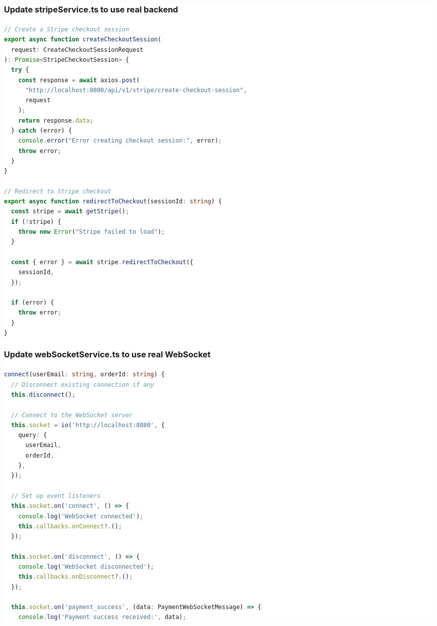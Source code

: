 ### Update stripeService.ts to use real backend

```typescript
// Create a Stripe checkout session
export async function createCheckoutSession(
  request: CreateCheckoutSessionRequest
): Promise<StripeCheckoutSession> {
  try {
    const response = await axios.post(
      "http://localhost:8080/api/v1/stripe/create-checkout-session",
      request
    );
    return response.data;
  } catch (error) {
    console.error("Error creating checkout session:", error);
    throw error;
  }
}

// Redirect to Stripe checkout
export async function redirectToCheckout(sessionId: string) {
  const stripe = await getStripe();
  if (!stripe) {
    throw new Error("Stripe failed to load");
  }

  const { error } = await stripe.redirectToCheckout({
    sessionId,
  });

  if (error) {
    throw error;
  }
}
```

### Update webSocketService.ts to use real WebSocket

```typescript
connect(userEmail: string, orderId: string) {
  // Disconnect existing connection if any
  this.disconnect();

  // Connect to the WebSocket server
  this.socket = io('http://localhost:8080', {
    query: {
      userEmail,
      orderId,
    },
  });

  // Set up event listeners
  this.socket.on('connect', () => {
    console.log('WebSocket connected');
    this.callbacks.onConnect?.();
  });

  this.socket.on('disconnect', () => {
    console.log('WebSocket disconnected');
    this.callbacks.onDisconnect?.();
  });

  this.socket.on('payment_success', (data: PaymentWebSocketMessage) => {
    console.log('Payment success received:', data);
```